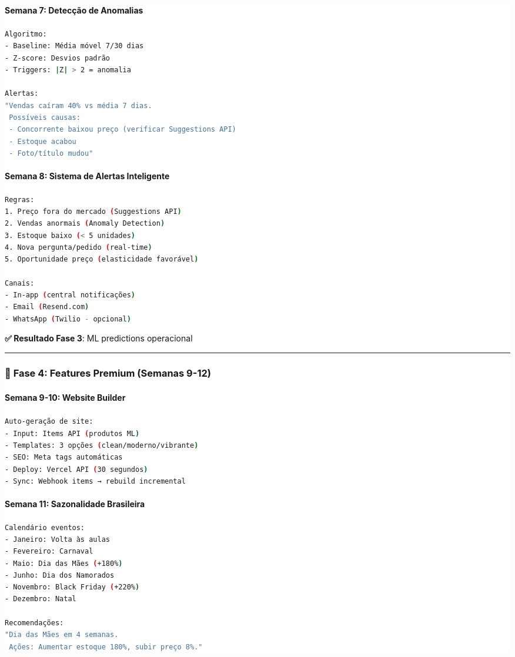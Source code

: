 #### **Semana 7: Detecção de Anomalias**
```bash
Algoritmo:
- Baseline: Média móvel 7/30 dias
- Z-score: Desvios padrão
- Triggers: |Z| > 2 = anomalia

Alertas:
"Vendas caíram 40% vs média 7 dias.
 Possíveis causas:
 - Concorrente baixou preço (verificar Suggestions API)
 - Estoque acabou
 - Foto/título mudou"
```

#### **Semana 8: Sistema de Alertas Inteligente**
```bash
Regras:
1. Preço fora do mercado (Suggestions API)
2. Vendas anormais (Anomaly Detection)
3. Estoque baixo (< 5 unidades)
4. Nova pergunta/pedido (real-time)
5. Oportunidade preço (elasticidade favorável)

Canais:
- In-app (central notificações)
- Email (Resend.com)
- WhatsApp (Twilio - opcional)
```

**✅ Resultado Fase 3**: ML predictions operacional

---

### 📅 **Fase 4: Features Premium (Semanas 9-12)**

#### **Semana 9-10: Website Builder**
```bash
Auto-geração de site:
- Input: Items API (produtos ML)
- Templates: 3 opções (clean/moderno/vibrante)
- SEO: Meta tags automáticas
- Deploy: Vercel API (30 segundos)
- Sync: Webhook items → rebuild incremental
```

#### **Semana 11: Sazonalidade Brasileira**
```bash
Calendário eventos:
- Janeiro: Volta às aulas
- Fevereiro: Carnaval
- Maio: Dia das Mães (+180%)
- Junho: Dia dos Namorados
- Novembro: Black Friday (+220%)
- Dezembro: Natal

Recomendações:
"Dia das Mães em 4 semanas.
 Ações: Aumentar estoque 180%, subir preço 8%."
```
